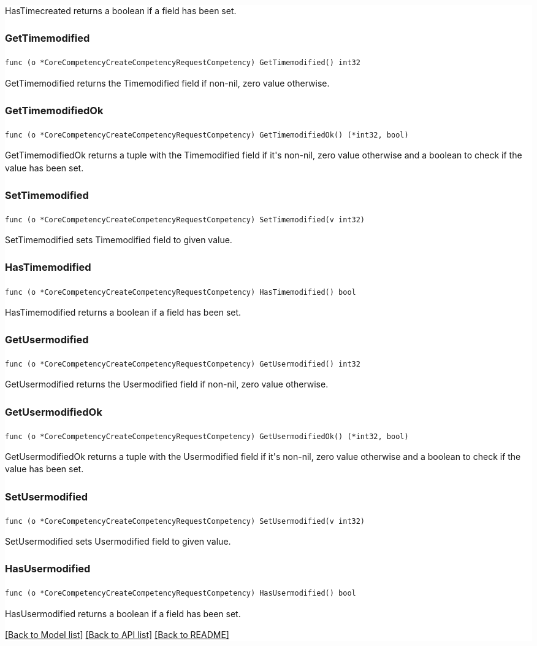 HasTimecreated returns a boolean if a field has been set.

### GetTimemodified

`func (o *CoreCompetencyCreateCompetencyRequestCompetency) GetTimemodified() int32`

GetTimemodified returns the Timemodified field if non-nil, zero value otherwise.

### GetTimemodifiedOk

`func (o *CoreCompetencyCreateCompetencyRequestCompetency) GetTimemodifiedOk() (*int32, bool)`

GetTimemodifiedOk returns a tuple with the Timemodified field if it's non-nil, zero value otherwise
and a boolean to check if the value has been set.

### SetTimemodified

`func (o *CoreCompetencyCreateCompetencyRequestCompetency) SetTimemodified(v int32)`

SetTimemodified sets Timemodified field to given value.

### HasTimemodified

`func (o *CoreCompetencyCreateCompetencyRequestCompetency) HasTimemodified() bool`

HasTimemodified returns a boolean if a field has been set.

### GetUsermodified

`func (o *CoreCompetencyCreateCompetencyRequestCompetency) GetUsermodified() int32`

GetUsermodified returns the Usermodified field if non-nil, zero value otherwise.

### GetUsermodifiedOk

`func (o *CoreCompetencyCreateCompetencyRequestCompetency) GetUsermodifiedOk() (*int32, bool)`

GetUsermodifiedOk returns a tuple with the Usermodified field if it's non-nil, zero value otherwise
and a boolean to check if the value has been set.

### SetUsermodified

`func (o *CoreCompetencyCreateCompetencyRequestCompetency) SetUsermodified(v int32)`

SetUsermodified sets Usermodified field to given value.

### HasUsermodified

`func (o *CoreCompetencyCreateCompetencyRequestCompetency) HasUsermodified() bool`

HasUsermodified returns a boolean if a field has been set.


[[Back to Model list]](../README.md#documentation-for-models) [[Back to API list]](../README.md#documentation-for-api-endpoints) [[Back to README]](../README.md)


